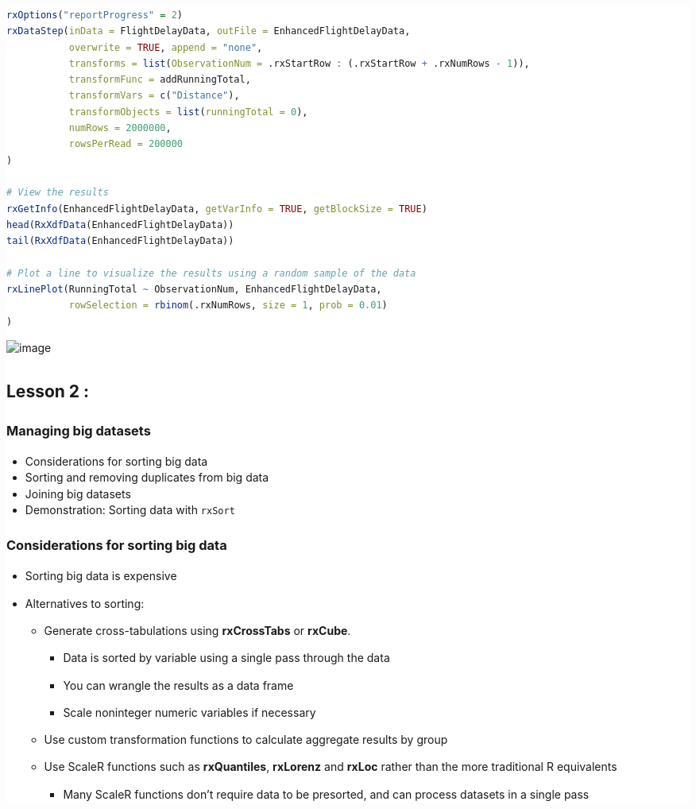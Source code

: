 ```R
rxOptions("reportProgress" = 2)
rxDataStep(inData = FlightDelayData, outFile = EnhancedFlightDelayData, 
           overwrite = TRUE, append = "none",
           transforms = list(ObservationNum = .rxStartRow : (.rxStartRow + .rxNumRows - 1)),
           transformFunc = addRunningTotal,
           transformVars = c("Distance"),
           transformObjects = list(runningTotal = 0),
           numRows = 2000000,
           rowsPerRead = 200000
)

# View the results
rxGetInfo(EnhancedFlightDelayData, getVarInfo = TRUE, getBlockSize = TRUE)
head(RxXdfData(EnhancedFlightDelayData))
tail(RxXdfData(EnhancedFlightDelayData))

# Plot a line to visualize the results using a random sample of the data
rxLinePlot(RunningTotal ~ ObservationNum, EnhancedFlightDelayData, 
           rowSelection = rbinom(.rxNumRows, size = 1, prob = 0.01)
)


```

![image](https://user-images.githubusercontent.com/46669551/54502369-92858e80-496d-11e9-8f1c-733c8b039625.png)



## Lesson 2 :

### Managing big datasets

- Considerations for sorting big data
- Sorting and removing duplicates from big data
- Joining big datasets
- Demonstration: Sorting data with `rxSort`

### Considerations for sorting big data

- Sorting big data is expensive

- Alternatives to sorting:

  - Generate cross-tabulations using **rxCrossTabs** or **rxCube**. 

    - Data is sorted by variable using a single pass through the data

    - You can wrangle the results as a data frame

    - Scale noninteger numeric variables if necessary

  - Use custom transformation functions to calculate aggregate results by group

  - Use ScaleR functions such as **rxQuantiles**, **rxLorenz** and **rxLoc** rather than the more traditional R equivalents
    - Many ScaleR functions don’t require data to be presorted, and can process datasets in a single pass
